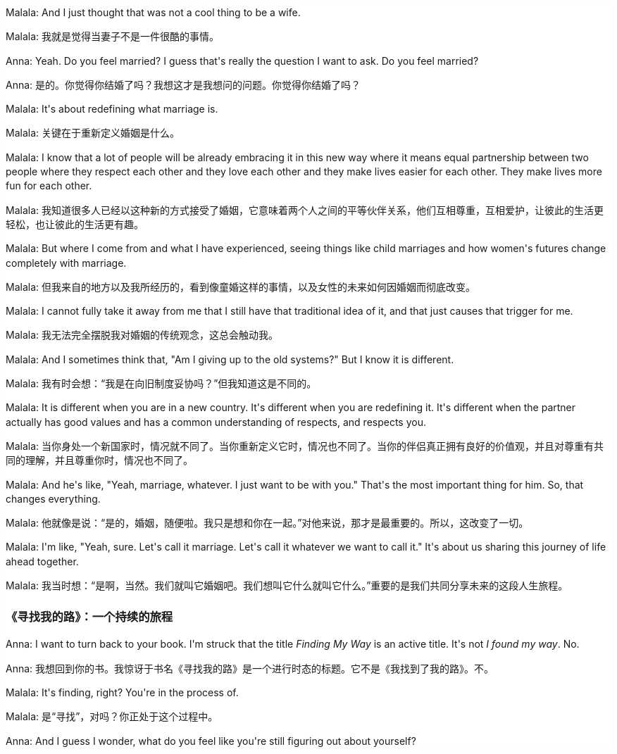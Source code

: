 Malala: And I just thought that was not a cool thing to be a wife.

Malala: 我就是觉得当妻子不是一件很酷的事情。

Anna: Yeah. Do you feel married? I guess that's really the question I want to ask. Do you feel married?

Anna: 是的。你觉得你结婚了吗？我想这才是我想问的问题。你觉得你结婚了吗？

Malala: It's about redefining what marriage is.

Malala: 关键在于重新定义婚姻是什么。

Malala: I know that a lot of people will be already embracing it in this new way where it means equal partnership between two people where they respect each other and they love each other and they make lives easier for each other. They make lives more fun for each other.

Malala: 我知道很多人已经以这种新的方式接受了婚姻，它意味着两个人之间的平等伙伴关系，他们互相尊重，互相爱护，让彼此的生活更轻松，也让彼此的生活更有趣。

Malala: But where I come from and what I have experienced, seeing things like child marriages and how women's futures change completely with marriage.

Malala: 但我来自的地方以及我所经历的，看到像童婚这样的事情，以及女性的未来如何因婚姻而彻底改变。

Malala: I cannot fully take it away from me that I still have that traditional idea of it, and that just causes that trigger for me.

Malala: 我无法完全摆脱我对婚姻的传统观念，这总会触动我。

Malala: And I sometimes think that, "Am I giving up to the old systems?" But I know it is different.

Malala: 我有时会想：“我是在向旧制度妥协吗？”但我知道这是不同的。

Malala: It is different when you are in a new country. It's different when you are redefining it. It's different when the partner actually has good values and has a common understanding of respects, and respects you.

Malala: 当你身处一个新国家时，情况就不同了。当你重新定义它时，情况也不同了。当你的伴侣真正拥有良好的价值观，并且对尊重有共同的理解，并且尊重你时，情况也不同了。

Malala: And he's like, "Yeah, marriage, whatever. I just want to be with you." That's the most important thing for him. So, that changes everything.

Malala: 他就像是说：“是的，婚姻，随便啦。我只是想和你在一起。”对他来说，那才是最重要的。所以，这改变了一切。

Malala: I'm like, "Yeah, sure. Let's call it marriage. Let's call it whatever we want to call it." It's about us sharing this journey of life ahead together.

Malala: 我当时想：“是啊，当然。我们就叫它婚姻吧。我们想叫它什么就叫它什么。”重要的是我们共同分享未来的这段人生旅程。

### 《寻找我的路》：一个持续的旅程

Anna: I want to turn back to your book. I'm struck that the title *Finding My Way* is an active title. It's not *I found my way*. No.

Anna: 我想回到你的书。我惊讶于书名《寻找我的路》是一个进行时态的标题。它不是《我找到了我的路》。不。

Malala: It's finding, right? You're in the process of.

Malala: 是“寻找”，对吗？你正处于这个过程中。

Anna: And I guess I wonder, what do you feel like you're still figuring out about yourself?
